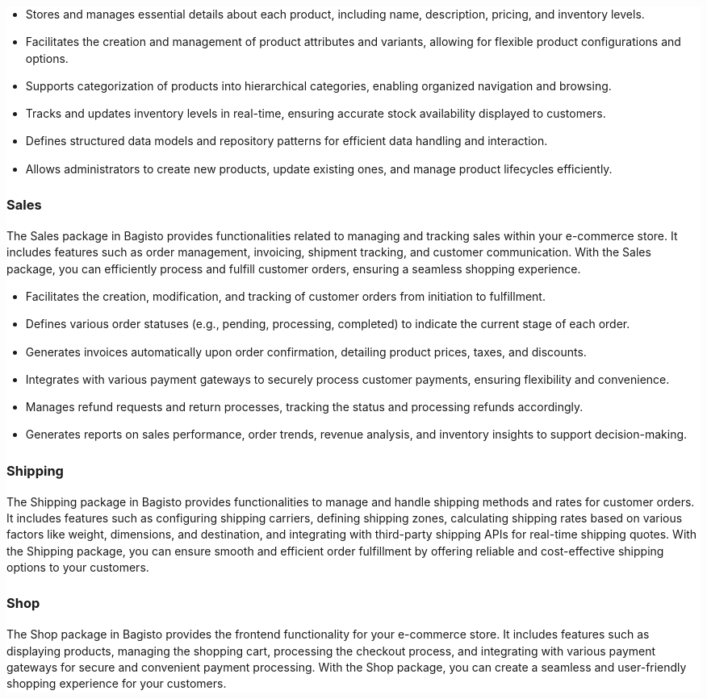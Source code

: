 - Stores and manages essential details about each product, including name, description, pricing, and inventory levels.

- Facilitates the creation and management of product attributes and variants, allowing for flexible product configurations and options.

- Supports categorization of products into hierarchical categories, enabling organized navigation and browsing.

- Tracks and updates inventory levels in real-time, ensuring accurate stock availability displayed to customers.

- Defines structured data models and repository patterns for efficient data handling and interaction.

- Allows administrators to create new products, update existing ones, and manage product lifecycles efficiently.

### Sales

The Sales package in Bagisto provides functionalities related to managing and tracking sales within your e-commerce store. It includes features such as order management, invoicing, shipment tracking, and customer communication. With the Sales package, you can efficiently process and fulfill customer orders, ensuring a seamless shopping experience.

- Facilitates the creation, modification, and tracking of customer orders from initiation to fulfillment.

- Defines various order statuses (e.g., pending, processing, completed) to indicate the current stage of each order.

- Generates invoices automatically upon order confirmation, detailing product prices, taxes, and discounts.

- Integrates with various payment gateways to securely process customer payments, ensuring flexibility and convenience.

- Manages refund requests and return processes, tracking the status and processing refunds accordingly.

- Generates reports on sales performance, order trends, revenue analysis, and inventory insights to support decision-making.


### Shipping

The Shipping package in Bagisto provides functionalities to manage and handle shipping methods and rates for customer orders. It includes features such as configuring shipping carriers, defining shipping zones, calculating shipping rates based on various factors like weight, dimensions, and destination, and integrating with third-party shipping APIs for real-time shipping quotes. With the Shipping package, you can ensure smooth and efficient order fulfillment by offering reliable and cost-effective shipping options to your customers.

### Shop

The Shop package in Bagisto provides the frontend functionality for your e-commerce store. It includes features such as displaying products, managing the shopping cart, processing the checkout process, and integrating with various payment gateways for secure and convenient payment processing. With the Shop package, you can create a seamless and user-friendly shopping experience for your customers.
